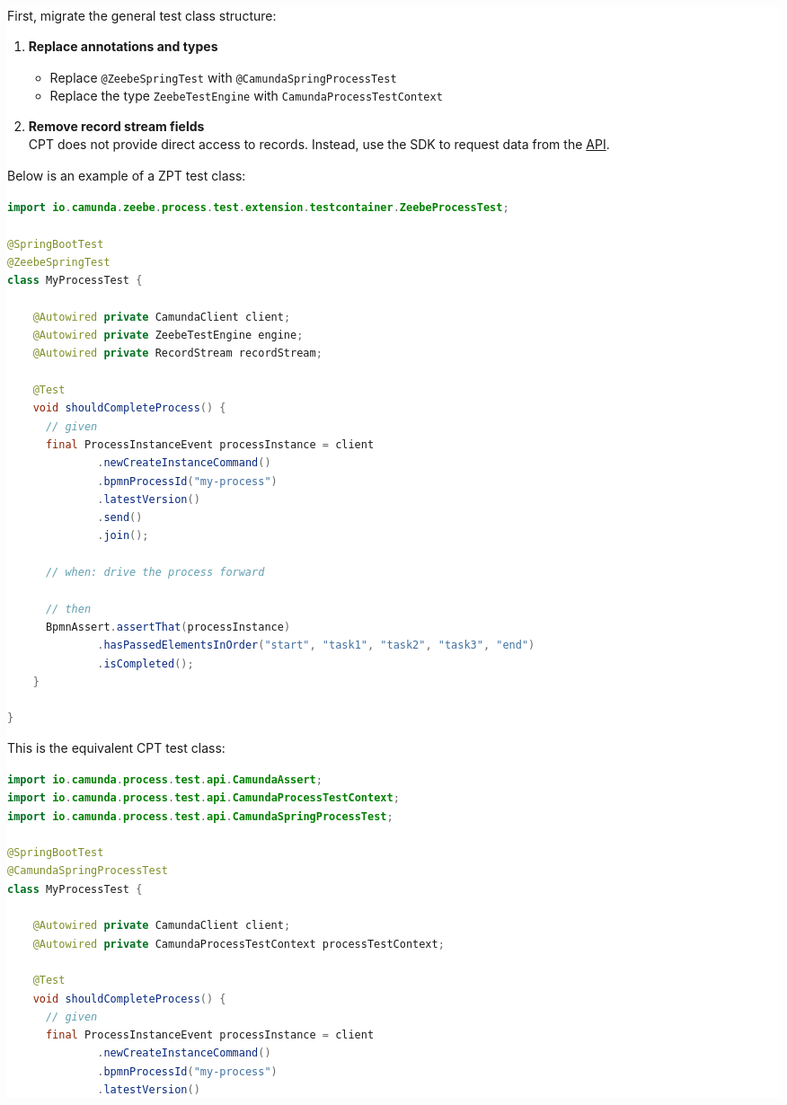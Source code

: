 <TabItem value='spring-sdk'>

First, migrate the general test class structure:

1. **Replace annotations and types**

   - Replace `@ZeebeSpringTest` with `@CamundaSpringProcessTest`
   - Replace the type `ZeebeTestEngine` with `CamundaProcessTestContext`

2. **Remove record stream fields**  
   CPT does not provide direct access to records. Instead, use the SDK to request data from the [API](/apis-tools/orchestration-cluster-api-rest/orchestration-cluster-api-rest-overview.md).

Below is an example of a ZPT test class:

```java
import io.camunda.zeebe.process.test.extension.testcontainer.ZeebeProcessTest;

@SpringBootTest
@ZeebeSpringTest
class MyProcessTest {

    @Autowired private CamundaClient client;
    @Autowired private ZeebeTestEngine engine;
    @Autowired private RecordStream recordStream;

    @Test
    void shouldCompleteProcess() {
      // given
      final ProcessInstanceEvent processInstance = client
              .newCreateInstanceCommand()
              .bpmnProcessId("my-process")
              .latestVersion()
              .send()
              .join();

      // when: drive the process forward

      // then
      BpmnAssert.assertThat(processInstance)
              .hasPassedElementsInOrder("start", "task1", "task2", "task3", "end")
              .isCompleted();
    }

}
```

This is the equivalent CPT test class:

```java
import io.camunda.process.test.api.CamundaAssert;
import io.camunda.process.test.api.CamundaProcessTestContext;
import io.camunda.process.test.api.CamundaSpringProcessTest;

@SpringBootTest
@CamundaSpringProcessTest
class MyProcessTest {

    @Autowired private CamundaClient client;
    @Autowired private CamundaProcessTestContext processTestContext;

    @Test
    void shouldCompleteProcess() {
      // given
      final ProcessInstanceEvent processInstance = client
              .newCreateInstanceCommand()
              .bpmnProcessId("my-process")
              .latestVersion()
```